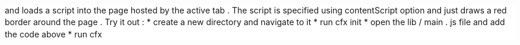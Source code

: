 and
loads
a
script
into
the
page
hosted
by
the
active
tab
.
The
script
is
specified
using
contentScript
option
and
just
draws
a
red
border
around
the
page
.
Try
it
out
:
*
create
a
new
directory
and
navigate
to
it
*
run
cfx
init
*
open
the
lib
/
main
.
js
file
and
add
the
code
above
*
run
cfx